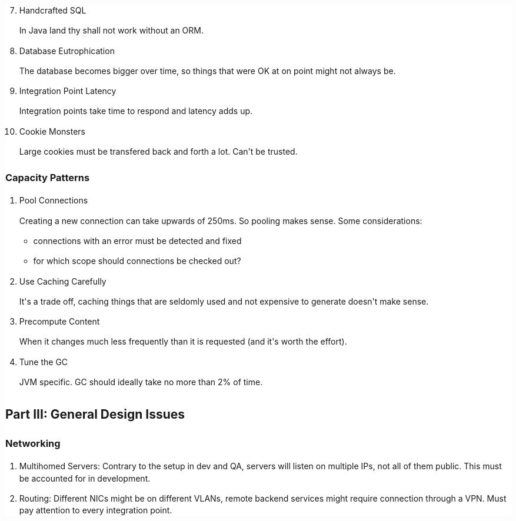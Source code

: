 
  7. Handcrafted SQL

     In Java land thy shall not work without an ORM.


  8. Database Eutrophication

     The database becomes bigger over time, so things that were OK at
     on point might not always be.


  9. Integration Point Latency

     Integration points take time to respond and latency adds up.


  10. Cookie Monsters

      Large cookies must be transfered back and forth a lot. Can't be
      trusted.


### Capacity Patterns

  1. Pool Connections

     Creating a new connection can take upwards of 250ms. So pooling
     makes sense. Some considerations:

     - connections with an error must be detected and fixed

     - for which scope should connections be checked out?


  2. Use Caching Carefully

     It's a trade off, caching things that are seldomly used and
     not expensive to generate doesn't make sense.


  3. Precompute Content

     When it changes much less frequently than it is requested (and
     it's worth the effort).


  4. Tune the GC

     JVM specific. GC should ideally take no more than 2% of time.


## Part III: General Design Issues

### Networking

  1. Multihomed Servers: Contrary to the setup in dev and QA, servers
     will listen on multiple IPs, not all of them public. This must
     be accounted for in development.

  2. Routing: Different NICs might be on different VLANs, remote backend
     services might require connection through a VPN. Must pay attention
     to every integration point.

